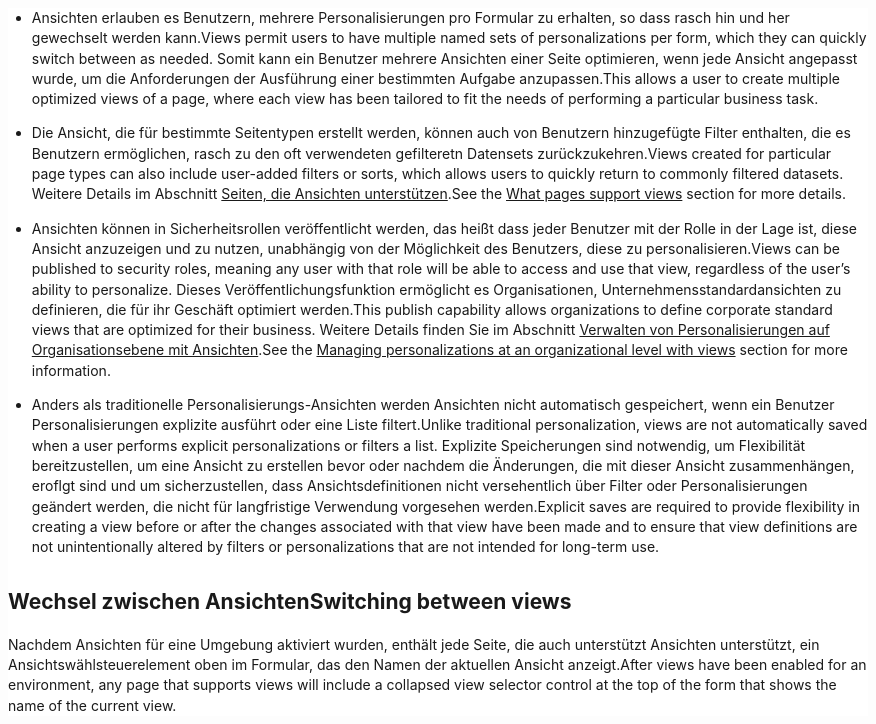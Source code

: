 -    <span data-ttu-id="3a662-109">Ansichten erlauben es Benutzern, mehrere Personalisierungen pro Formular zu erhalten, so dass rasch hin und her gewechselt werden kann.</span><span class="sxs-lookup"><span data-stu-id="3a662-109">Views permit users to have multiple named sets of personalizations per form, which they can quickly switch between as needed.</span></span> <span data-ttu-id="3a662-110">Somit kann ein Benutzer mehrere Ansichten einer Seite optimieren, wenn jede Ansicht angepasst wurde, um die Anforderungen der Ausführung einer bestimmten Aufgabe anzupassen.</span><span class="sxs-lookup"><span data-stu-id="3a662-110">This allows a user to create multiple optimized views of a page, where each view has been tailored to fit the needs of performing a particular business task.</span></span> 

-    <span data-ttu-id="3a662-111">Die Ansicht, die für bestimmte Seitentypen erstellt werden, können auch von Benutzern hinzugefügte Filter enthalten, die es Benutzern ermöglichen, rasch zu den oft verwendeten gefilteretn Datensets zurückzukehren.</span><span class="sxs-lookup"><span data-stu-id="3a662-111">Views created for particular page types can also include user-added filters or sorts, which allows users to quickly return to commonly filtered datasets.</span></span> <span data-ttu-id="3a662-112">Weitere Details im Abschnitt [Seiten, die Ansichten unterstützen](saved-views.md#what-pages-support-views).</span><span class="sxs-lookup"><span data-stu-id="3a662-112">See the [What pages support views](saved-views.md#what-pages-support-views) section for more details.</span></span> 

-    <span data-ttu-id="3a662-113">Ansichten können in Sicherheitsrollen veröffentlicht werden, das heißt dass jeder Benutzer mit der Rolle in der Lage ist, diese Ansicht anzuzeigen und zu nutzen, unabhängig von der Möglichkeit des Benutzers, diese zu personalisieren.</span><span class="sxs-lookup"><span data-stu-id="3a662-113">Views can be published to security roles, meaning any user with that role will be able to access and use that view, regardless of the user’s ability to personalize.</span></span> <span data-ttu-id="3a662-114">Dieses Veröffentlichungsfunktion ermöglicht es Organisationen, Unternehmensstandardansichten zu definieren, die für ihr Geschäft optimiert werden.</span><span class="sxs-lookup"><span data-stu-id="3a662-114">This publish capability allows organizations to define corporate standard views that are optimized for their business.</span></span> <span data-ttu-id="3a662-115">Weitere Details finden Sie im Abschnitt [Verwalten von Personalisierungen auf Organisationsebene mit Ansichten](saved-views.md#managing-personalizations-at-an-organizational-level-with-views).</span><span class="sxs-lookup"><span data-stu-id="3a662-115">See the [Managing personalizations at an organizational level with views](saved-views.md#managing-personalizations-at-an-organizational-level-with-views) section for more information.</span></span>

-    <span data-ttu-id="3a662-116">Anders als traditionelle Personalisierungs-Ansichten werden Ansichten nicht automatisch gespeichert, wenn ein Benutzer Personalisierungen explizite ausführt oder eine Liste filtert.</span><span class="sxs-lookup"><span data-stu-id="3a662-116">Unlike traditional personalization, views are not automatically saved when a user performs explicit personalizations or filters a list.</span></span> <span data-ttu-id="3a662-117">Explizite Speicherungen sind notwendig, um Flexibilität bereitzustellen, um eine Ansicht zu erstellen bevor oder nachdem die Änderungen, die mit dieser Ansicht zusammenhängen, eroflgt sind und um sicherzustellen, dass Ansichtsdefinitionen nicht versehentlich über Filter oder Personalisierungen geändert werden, die nicht für langfristige Verwendung vorgesehen werden.</span><span class="sxs-lookup"><span data-stu-id="3a662-117">Explicit saves are required to provide flexibility in creating a view before or after the changes associated with that view have been made and to ensure that view definitions are not unintentionally altered by filters or personalizations that are not intended for long-term use.</span></span>  

## <a name="switching-between-views"></a><span data-ttu-id="3a662-118">Wechsel zwischen Ansichten</span><span class="sxs-lookup"><span data-stu-id="3a662-118">Switching between views</span></span>
<span data-ttu-id="3a662-119">Nachdem Ansichten für eine Umgebung aktiviert wurden, enthält jede Seite, die auch unterstützt Ansichten unterstützt, ein Ansichtswählsteuerelement oben im Formular, das den Namen der aktuellen Ansicht anzeigt.</span><span class="sxs-lookup"><span data-stu-id="3a662-119">After views have been enabled for an environment, any page that supports views will include a collapsed view selector control at the top of the form that shows the name of the current view.</span></span>  
